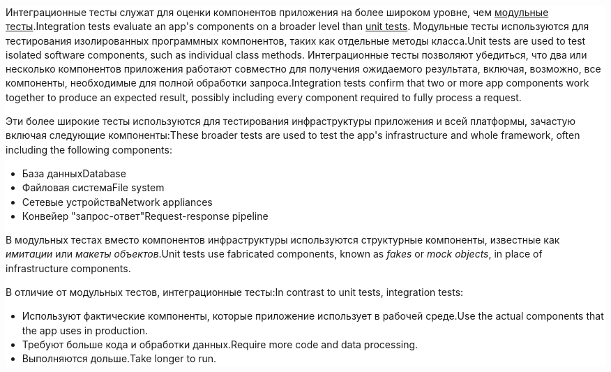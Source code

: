 <span data-ttu-id="4e928-374">Интеграционные тесты служат для оценки компонентов приложения на более широком уровне, чем [модульные тесты](/dotnet/core/testing/).</span><span class="sxs-lookup"><span data-stu-id="4e928-374">Integration tests evaluate an app's components on a broader level than [unit tests](/dotnet/core/testing/).</span></span> <span data-ttu-id="4e928-375">Модульные тесты используются для тестирования изолированных программных компонентов, таких как отдельные методы класса.</span><span class="sxs-lookup"><span data-stu-id="4e928-375">Unit tests are used to test isolated software components, such as individual class methods.</span></span> <span data-ttu-id="4e928-376">Интеграционные тесты позволяют убедиться, что два или несколько компонентов приложения работают совместно для получения ожидаемого результата, включая, возможно, все компоненты, необходимые для полной обработки запроса.</span><span class="sxs-lookup"><span data-stu-id="4e928-376">Integration tests confirm that two or more app components work together to produce an expected result, possibly including every component required to fully process a request.</span></span>

<span data-ttu-id="4e928-377">Эти более широкие тесты используются для тестирования инфраструктуры приложения и всей платформы, зачастую включая следующие компоненты:</span><span class="sxs-lookup"><span data-stu-id="4e928-377">These broader tests are used to test the app's infrastructure and whole framework, often including the following components:</span></span>

* <span data-ttu-id="4e928-378">База данных</span><span class="sxs-lookup"><span data-stu-id="4e928-378">Database</span></span>
* <span data-ttu-id="4e928-379">Файловая система</span><span class="sxs-lookup"><span data-stu-id="4e928-379">File system</span></span>
* <span data-ttu-id="4e928-380">Сетевые устройства</span><span class="sxs-lookup"><span data-stu-id="4e928-380">Network appliances</span></span>
* <span data-ttu-id="4e928-381">Конвейер "запрос-ответ"</span><span class="sxs-lookup"><span data-stu-id="4e928-381">Request-response pipeline</span></span>

<span data-ttu-id="4e928-382">В модульных тестах вместо компонентов инфраструктуры используются структурные компоненты, известные как *имитации* или *макеты объектов*.</span><span class="sxs-lookup"><span data-stu-id="4e928-382">Unit tests use fabricated components, known as *fakes* or *mock objects*, in place of infrastructure components.</span></span>

<span data-ttu-id="4e928-383">В отличие от модульных тестов, интеграционные тесты:</span><span class="sxs-lookup"><span data-stu-id="4e928-383">In contrast to unit tests, integration tests:</span></span>

* <span data-ttu-id="4e928-384">Используют фактические компоненты, которые приложение использует в рабочей среде.</span><span class="sxs-lookup"><span data-stu-id="4e928-384">Use the actual components that the app uses in production.</span></span>
* <span data-ttu-id="4e928-385">Требуют больше кода и обработки данных.</span><span class="sxs-lookup"><span data-stu-id="4e928-385">Require more code and data processing.</span></span>
* <span data-ttu-id="4e928-386">Выполняются дольше.</span><span class="sxs-lookup"><span data-stu-id="4e928-386">Take longer to run.</span></span>

